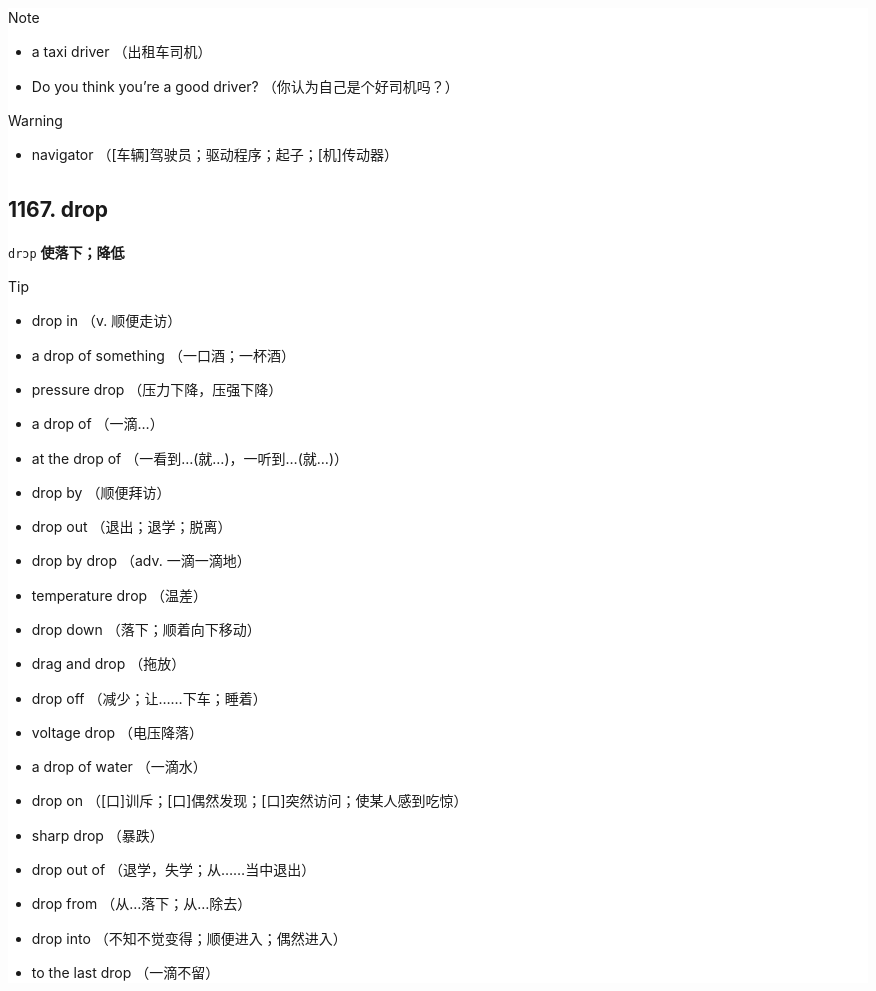 > [!NOTE]
>
> - a taxi driver （出租车司机）
>
> - Do you think you’re a good driver? （你认为自己是个好司机吗？）
>

> [!WARNING]
>
> - navigator （[车辆]驾驶员；驱动程序；起子；[机]传动器）
>

## 1167. drop

`drɔp`  **使落下；降低**

> [!TIP]
>
> - drop in （v. 顺便走访）
>
> - a drop of something （一口酒；一杯酒）
>
> - pressure drop （压力下降，压强下降）
>
> - a drop of （一滴…）
>
> - at the drop of （一看到…(就…)，一听到…(就…)）
>
> - drop by （顺便拜访）
>
> - drop out （退出；退学；脱离）
>
> - drop by drop （adv. 一滴一滴地）
>
> - temperature drop （温差）
>
> - drop down （落下；顺着向下移动）
>
> - drag and drop （拖放）
>
> - drop off （减少；让……下车；睡着）
>
> - voltage drop （电压降落）
>
> - a drop of water （一滴水）
>
> - drop on （[口]训斥；[口]偶然发现；[口]突然访问；使某人感到吃惊）
>
> - sharp drop （暴跌）
>
> - drop out of （退学，失学；从……当中退出）
>
> - drop from （从…落下；从…除去）
>
> - drop into （不知不觉变得；顺便进入；偶然进入）
>
> - to the last drop （一滴不留）
>
